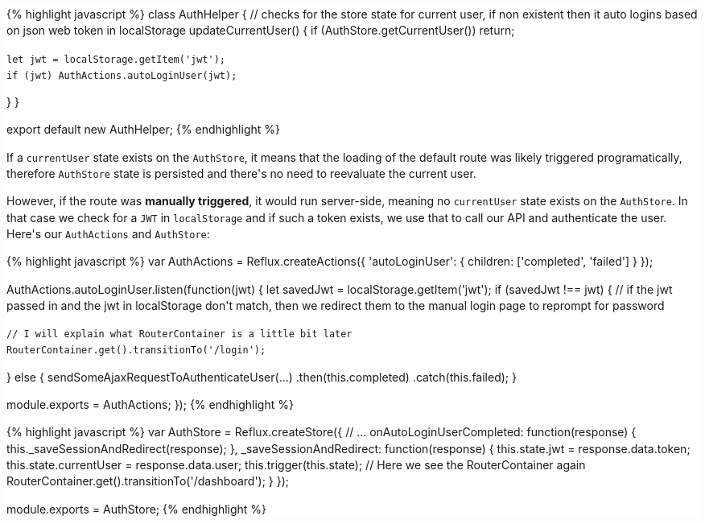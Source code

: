 {% highlight javascript %}
class AuthHelper {
  // checks for the store state for current user, if non existent then it auto logins based on json web token in localStorage
  updateCurrentUser() {
    if (AuthStore.getCurrentUser()) return;

    let jwt = localStorage.getItem('jwt');
    if (jwt) AuthActions.autoLoginUser(jwt);
  }
}

export default new AuthHelper;
{% endhighlight %}

If a `currentUser` state exists on the `AuthStore`, it means that the loading of the default route was likely  triggered programatically, therefore `AuthStore` state is persisted and there's no need to reevaluate the current user.

However, if the route was <strong>manually triggered</strong>, it would run server-side, meaning no `currentUser` state exists on the `AuthStore`. In that case we check for a `JWT` in `localStorage` and if such a token exists, we use that to call our API and authenticate the user. Here's our `AuthActions` and `AuthStore`:

{% highlight javascript %}
var AuthActions = Reflux.createActions({
  'autoLoginUser': { children: ['completed', 'failed'] }
});

AuthActions.autoLoginUser.listen(function(jwt) {
  let savedJwt = localStorage.getItem('jwt');
  if (savedJwt !== jwt) {
    // if the jwt passed in and the jwt in localStorage don't match, then we redirect them to the manual login page to reprompt for password

    // I will explain what RouterContainer is a little bit later
    RouterContainer.get().transitionTo('/login');
  } else {
    sendSomeAjaxRequestToAuthenticateUser(...)
    .then(this.completed)
    .catch(this.failed);
  }

module.exports = AuthActions;
});
{% endhighlight %}

{% highlight javascript %}
var AuthStore = Reflux.createStore({
  // ...
  onAutoLoginUserCompleted: function(response) {
    this._saveSessionAndRedirect(response);
  },
  _saveSessionAndRedirect: function(response) {
    this.state.jwt = response.data.token;
    this.state.currentUser = response.data.user;
    this.trigger(this.state);
    // Here we see the RouterContainer again
    RouterContainer.get().transitionTo('/dashboard');
  }
});

module.exports = AuthStore;
{% endhighlight %}


[reactauthflow]: https://auth0.com/blog/2015/04/09/adding-authentication-to-your-react-flux-app/
[router]: https://rackt.github.io/react-router/